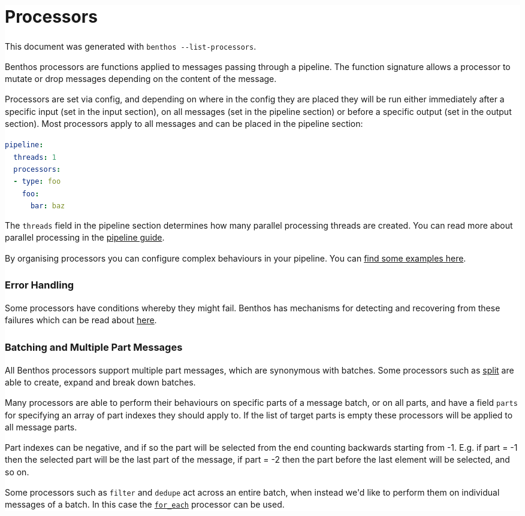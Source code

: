 Processors
==========

This document was generated with `benthos --list-processors`.

Benthos processors are functions applied to messages passing through a pipeline.
The function signature allows a processor to mutate or drop messages depending
on the content of the message.

Processors are set via config, and depending on where in the config they are
placed they will be run either immediately after a specific input (set in the
input section), on all messages (set in the pipeline section) or before a
specific output (set in the output section). Most processors apply to all
messages and can be placed in the pipeline section:

``` yaml
pipeline:
  threads: 1
  processors:
  - type: foo
    foo:
      bar: baz
```

The `threads` field in the pipeline section determines how many
parallel processing threads are created. You can read more about parallel
processing in the [pipeline guide][1].

By organising processors you can configure complex behaviours in your pipeline.
You can [find some examples here][0].

### Error Handling

Some processors have conditions whereby they might fail. Benthos has mechanisms
for detecting and recovering from these failures which can be read about
[here](../error_handling.md).

### Batching and Multiple Part Messages

All Benthos processors support multiple part messages, which are synonymous with
batches. Some processors such as [split](#split) are able to create, expand and
break down batches.

Many processors are able to perform their behaviours on specific parts of a
message batch, or on all parts, and have a field `parts` for
specifying an array of part indexes they should apply to. If the list of target
parts is empty these processors will be applied to all message parts.

Part indexes can be negative, and if so the part will be selected from the end
counting backwards starting from -1. E.g. if part = -1 then the selected part
will be the last part of the message, if part = -2 then the part before the last
element will be selected, and so on.

Some processors such as `filter` and `dedupe` act across an entire
batch, when instead we'd like to perform them on individual messages of a batch.
In this case the [`for_each`](#for_each) processor can be used.


[0]: ../examples/README.md
[1]: ../pipeline.md